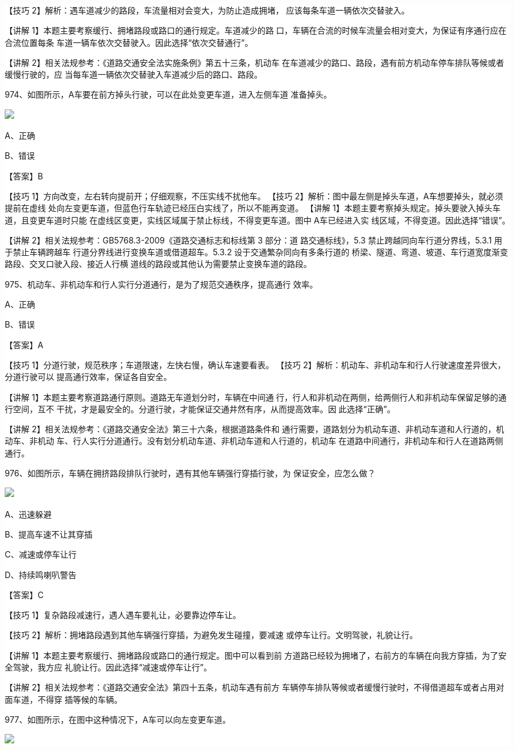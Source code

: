 【技巧 2】解析：遇车道减少的路段，车流量相对会变大，为防止造成拥堵， 应该每条车道一辆依次交替驶入。

【讲解 1】本题主要考察缓行、拥堵路段或路口的通行规定。车道减少的路 口，车辆在合流的时候车流量会相对变大，为保证有序通行应在合流位置每条 车道一辆车依次交替驶入。因此选择“依次交替通行”。 

【讲解 2】相关法规参考：《道路交通安全法实施条例》第五十三条，机动车 在车道减少的路口、路段，遇有前方机动车停车排队等候或者缓慢行驶的，应 当每车道一辆依次交替驶入车道减少后的路口、路段。

974、如图所示，A车要在前方掉头行驶，可以在此处变更车道，进入左侧车道 准备掉头。

![](Aspose.Words.8099cb60-68f8-43d4-ae4a-934c95b507a9.005.jpeg)

A、正确 

B、错误 

【答案】B 

【技巧 1】方向改变，左右转向提前开；仔细观察，不压实线不扰他车。 【技巧 2】解析：图中最左侧是掉头车道，A车想要掉头，就必须提前在虚线 处向左变更车道，但蓝色行车轨迹已经压白实线了，所以不能再变道。 【讲解 1】本题主要考察掉头规定。掉头要驶入掉头车道，且变更车道时只能 在虚线区变更，实线区域属于禁止标线，不得变更车道。图中 A车已经进入实 线区域，不得变道。因此选择“错误”。 

【讲解 2】相关法规参考：GB5768.3-2009《道路交通标志和标线第 3 部分：道 路交通标线》，5.3 禁止跨越同向车行道分界线，5.3.1 用于禁止车辆跨越车 行道分界线进行变换车道或借道超车。5.3.2 设于交通繁杂同向有多条行道的 桥梁、隧道、弯道、坡道、车行道宽度渐变路段、交叉口驶入段、接近人行横 道线的路段或其他认为需要禁止变换车道的路段。

975、机动车、非机动车和行人实行分道通行，是为了规范交通秩序，提高通行 效率。 

A、正确 

B、错误 

【答案】A 

【技巧 1】分道行驶，规范秩序；车道限速，左快右慢，确认车速要看表。 【技巧 2】解析：机动车、非机动车和行人行驶速度差异很大，分道行驶可以 提高通行效率，保证各自安全。

【讲解 1】本题主要考察道路通行原则。道路无车道划分时，车辆在中间通 行，行人和非机动在两侧，给两侧行人和非机动车保留足够的通行空间，互不 干扰，才是最安全的。分道行驶，才能保证交通井然有序，从而提高效率。因 此选择“正确”。 

【讲解 2】相关法规参考：《道路交通安全法》第三十六条，根据道路条件和 通行需要，道路划分为机动车道、非机动车道和人行道的，机动车、非机动 车、行人实行分道通行。没有划分机动车道、非机动车道和人行道的，机动车 在道路中间通行，非机动车和行人在道路两侧通行。

976、如图所示，车辆在拥挤路段排队行驶时，遇有其他车辆强行穿插行驶，为 保证安全，应怎么做？

![](Aspose.Words.8099cb60-68f8-43d4-ae4a-934c95b507a9.006.jpeg)

A、迅速躲避

B、提高车速不让其穿插

C、减速或停车让行

D、持续鸣喇叭警告

【答案】C 

【技巧 1】复杂路段减速行，遇人遇车要礼让，必要靠边停车让。

【技巧 2】解析：拥堵路段遇到其他车辆强行穿插，为避免发生碰撞，要减速 或停车让行。文明驾驶，礼貌让行。

【讲解 1】本题主要考察缓行、拥堵路段或路口的通行规定。图中可以看到前 方道路已经较为拥堵了，右前方的车辆在向我方穿插，为了安全驾驶，我方应 礼貌让行。因此选择“减速或停车让行”。 

【讲解 2】相关法规参考：《道路交通安全法》第四十五条，机动车遇有前方 车辆停车排队等候或者缓慢行驶时，不得借道超车或者占用对面车道，不得穿 插等候的车辆。

977、如图所示，在图中这种情况下，A车可以向左变更车道。

![](Aspose.Words.8099cb60-68f8-43d4-ae4a-934c95b507a9.007.jpeg)
